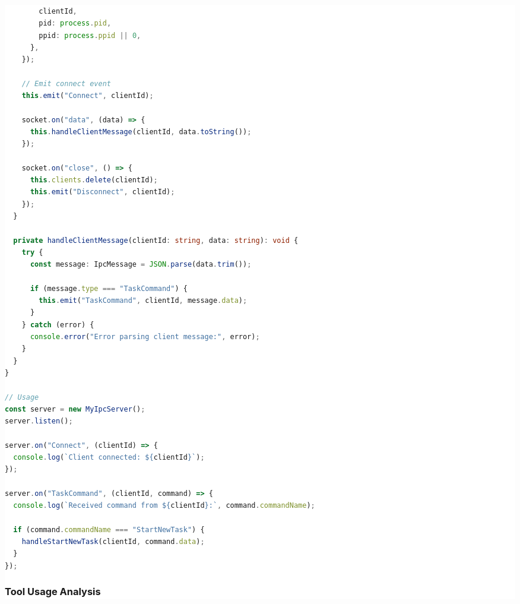 ```typescript
        clientId,
        pid: process.pid,
        ppid: process.ppid || 0,
      },
    });

    // Emit connect event
    this.emit("Connect", clientId);

    socket.on("data", (data) => {
      this.handleClientMessage(clientId, data.toString());
    });

    socket.on("close", () => {
      this.clients.delete(clientId);
      this.emit("Disconnect", clientId);
    });
  }

  private handleClientMessage(clientId: string, data: string): void {
    try {
      const message: IpcMessage = JSON.parse(data.trim());

      if (message.type === "TaskCommand") {
        this.emit("TaskCommand", clientId, message.data);
      }
    } catch (error) {
      console.error("Error parsing client message:", error);
    }
  }
}

// Usage
const server = new MyIpcServer();
server.listen();

server.on("Connect", (clientId) => {
  console.log(`Client connected: ${clientId}`);
});

server.on("TaskCommand", (clientId, command) => {
  console.log(`Received command from ${clientId}:`, command.commandName);

  if (command.commandName === "StartNewTask") {
    handleStartNewTask(clientId, command.data);
  }
});
```

### Tool Usage Analysis
